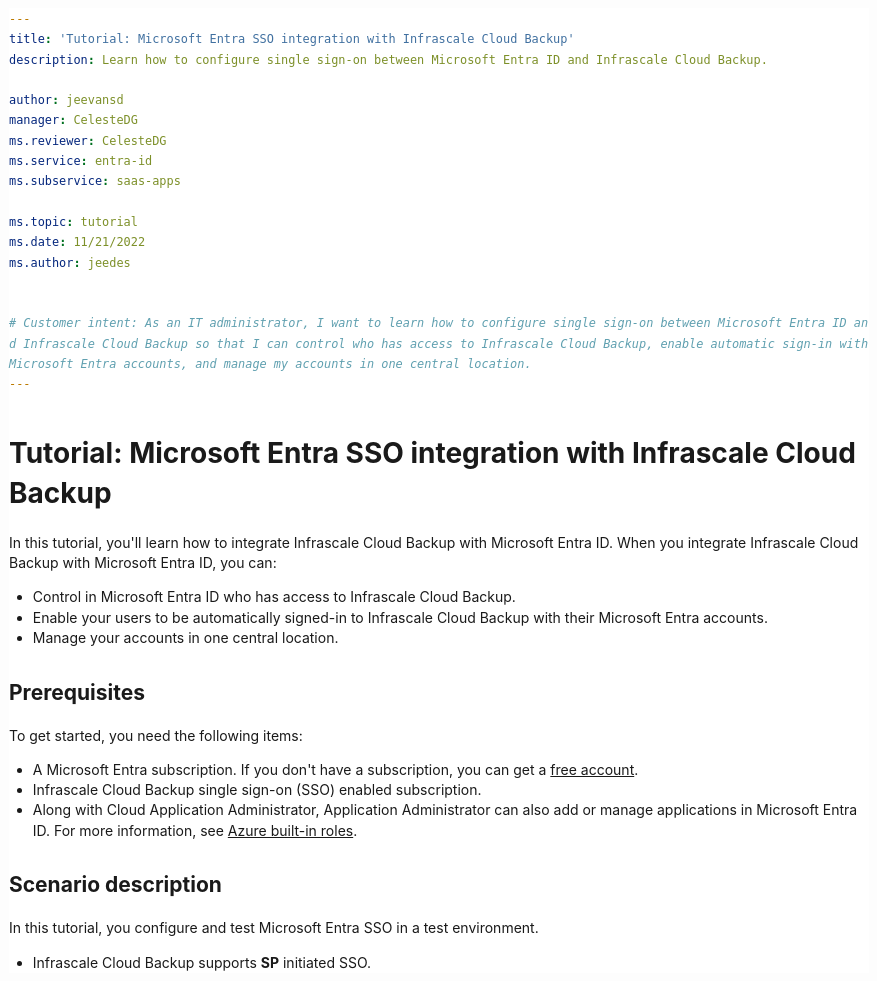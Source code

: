 ```yaml
---
title: 'Tutorial: Microsoft Entra SSO integration with Infrascale Cloud Backup'
description: Learn how to configure single sign-on between Microsoft Entra ID and Infrascale Cloud Backup.

author: jeevansd
manager: CelesteDG
ms.reviewer: CelesteDG
ms.service: entra-id
ms.subservice: saas-apps

ms.topic: tutorial
ms.date: 11/21/2022
ms.author: jeedes


# Customer intent: As an IT administrator, I want to learn how to configure single sign-on between Microsoft Entra ID and Infrascale Cloud Backup so that I can control who has access to Infrascale Cloud Backup, enable automatic sign-in with Microsoft Entra accounts, and manage my accounts in one central location.
---
```


# Tutorial: Microsoft Entra SSO integration with Infrascale Cloud Backup

In this tutorial, you'll learn how to integrate Infrascale Cloud Backup with Microsoft Entra ID. When you integrate Infrascale Cloud Backup with Microsoft Entra ID, you can:

* Control in Microsoft Entra ID who has access to Infrascale Cloud Backup.
* Enable your users to be automatically signed-in to Infrascale Cloud Backup with their Microsoft Entra accounts.
* Manage your accounts in one central location.

## Prerequisites

To get started, you need the following items:

* A Microsoft Entra subscription. If you don't have a subscription, you can get a [free account](https://azure.microsoft.com/free/).
* Infrascale Cloud Backup single sign-on (SSO) enabled subscription.
* Along with Cloud Application Administrator, Application Administrator can also add or manage applications in Microsoft Entra ID. For more information, see [Azure built-in roles](~/identity/role-based-access-control/permissions-reference.md).

## Scenario description

In this tutorial, you configure and test Microsoft Entra SSO in a test environment.

* Infrascale Cloud Backup supports **SP** initiated SSO.
